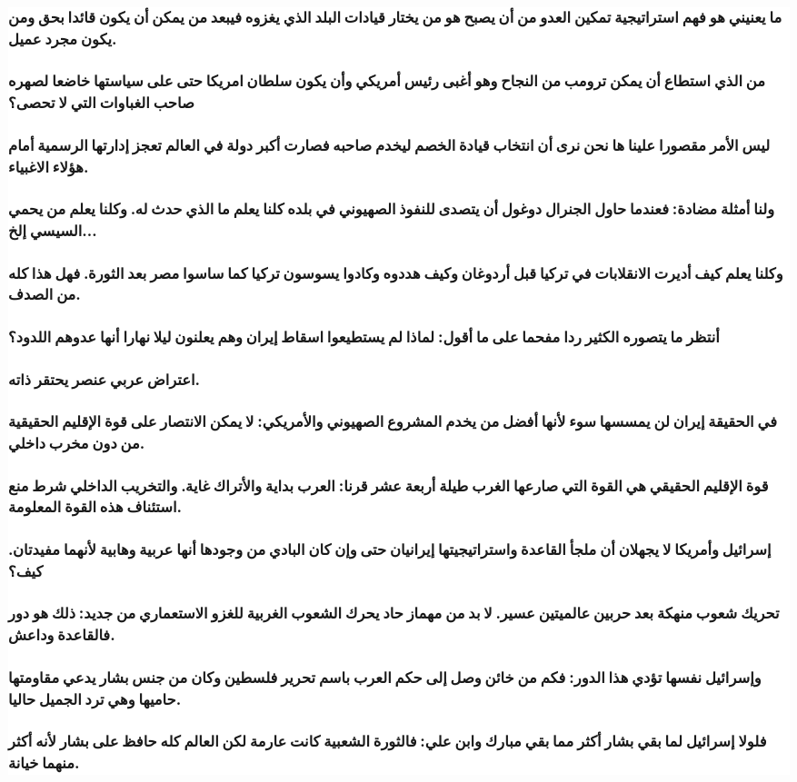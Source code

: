 ### ما يعنيني هو فهم استراتيجية تمكين العدو من أن يصبح هو من يختار قيادات البلد الذي يغزوه فيبعد من يمكن أن يكون قائدا بحق ومن يكون مجرد عميل.

### من الذي استطاع أن يمكن ترومب من النجاح وهو أغبى رئيس أمريكي وأن يكون سلطان امريكا حتى على سياستها خاضعا لصهره صاحب الغباوات التي لا تحصى؟

### ليس الأمر مقصورا علينا ها نحن نرى أن انتخاب قيادة الخصم ليخدم صاحبه فصارت أكبر دولة في العالم تعجز إدارتها الرسمية أمام هؤلاء الاغبياء.

### ولنا أمثلة مضادة: فعندما حاول الجنرال دوغول أن يتصدى للنفوذ الصهيوني في بلده كلنا يعلم ما الذي حدث له. وكلنا يعلم من يحمي السيسي إلخ…

### وكلنا يعلم كيف أديرت الانقلابات في تركيا قبل أردوغان وكيف هددوه وكادوا يسوسون تركيا كما ساسوا مصر بعد الثورة. فهل هذا كله من الصدف.

### أنتظر ما يتصوره الكثير ردا مفحما على ما أقول: لماذا لم يستطيعوا اسقاط إيران وهم يعلنون ليلا نهارا أنها عدوهم اللدود؟

### اعتراض عربي عنصر يحتقر ذاته.

### في الحقيقة إيران لن يمسسها سوء لأنها أفضل من يخدم المشروع الصهيوني والأمريكي: لا يمكن الانتصار على قوة الإقليم الحقيقية من دون مخرب داخلي.

### قوة الإقليم الحقيقي هي القوة التي صارعها الغرب طيلة أربعة عشر قرنا: العرب بداية والأتراك غاية. والتخريب الداخلي شرط منع استئناف هذه القوة المعلومة.

### إسرائيل وأمريكا لا يجهلان أن ملجأ القاعدة واستراتيجيتها إيرانيان حتى وإن كان البادي من وجودها أنها عربية وهابية لأنهما مفيدتان. كيف؟

### تحريك شعوب منهكة بعد حربين عالميتين عسير. لا بد من مهماز حاد يحرك الشعوب الغربية للغزو الاستعماري من جديد: ذلك هو دور فالقاعدة وداعش.

### وإسرائيل نفسها تؤدي هذا الدور: فكم من خائن وصل إلى حكم العرب باسم تحرير فلسطين وكان من جنس بشار يدعي مقاومتها حاميها وهي ترد الجميل حاليا.

### فلولا إسرائيل لما بقي بشار أكثر مما بقي مبارك وابن علي: فالثورة الشعبية كانت عارمة لكن العالم كله حافظ على بشار لأنه أكثر منهما خيانة.
